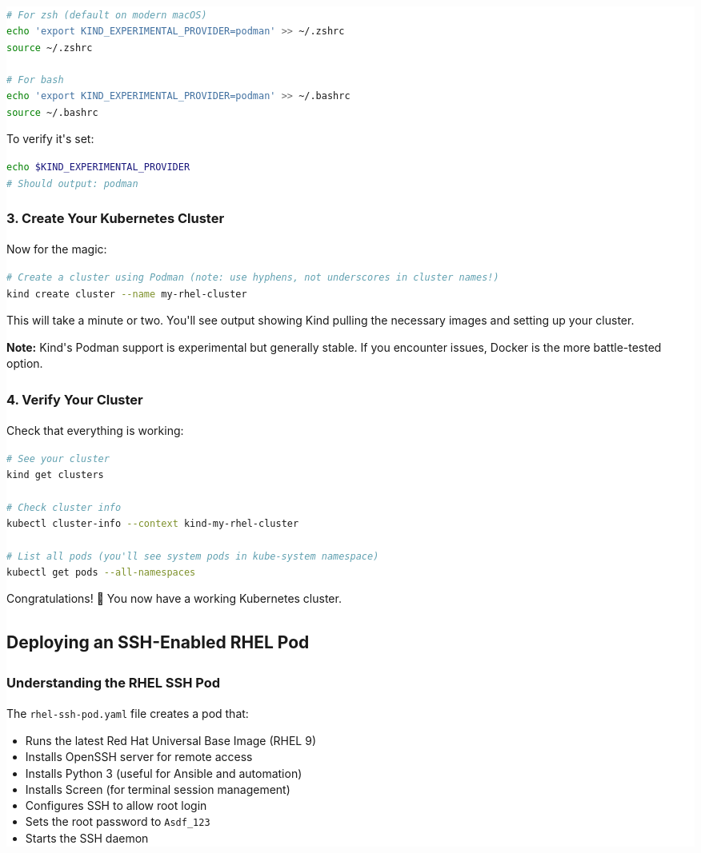 ```bash
# For zsh (default on modern macOS)
echo 'export KIND_EXPERIMENTAL_PROVIDER=podman' >> ~/.zshrc
source ~/.zshrc

# For bash
echo 'export KIND_EXPERIMENTAL_PROVIDER=podman' >> ~/.bashrc
source ~/.bashrc
```

To verify it's set:
```bash
echo $KIND_EXPERIMENTAL_PROVIDER
# Should output: podman
```

### 3. Create Your Kubernetes Cluster

Now for the magic:

```bash
# Create a cluster using Podman (note: use hyphens, not underscores in cluster names!)
kind create cluster --name my-rhel-cluster
```

This will take a minute or two. You'll see output showing Kind pulling the necessary images and setting up your cluster.

**Note:** Kind's Podman support is experimental but generally stable. If you encounter issues, Docker is the more battle-tested option.

### 4. Verify Your Cluster

Check that everything is working:

```bash
# See your cluster
kind get clusters

# Check cluster info
kubectl cluster-info --context kind-my-rhel-cluster

# List all pods (you'll see system pods in kube-system namespace)
kubectl get pods --all-namespaces
```

Congratulations! 🎉 You now have a working Kubernetes cluster.

## Deploying an SSH-Enabled RHEL Pod

### Understanding the RHEL SSH Pod

The `rhel-ssh-pod.yaml` file creates a pod that:
- Runs the latest Red Hat Universal Base Image (RHEL 9)
- Installs OpenSSH server for remote access
- Installs Python 3 (useful for Ansible and automation)
- Installs Screen (for terminal session management)
- Configures SSH to allow root login
- Sets the root password to `Asdf_123`
- Starts the SSH daemon
